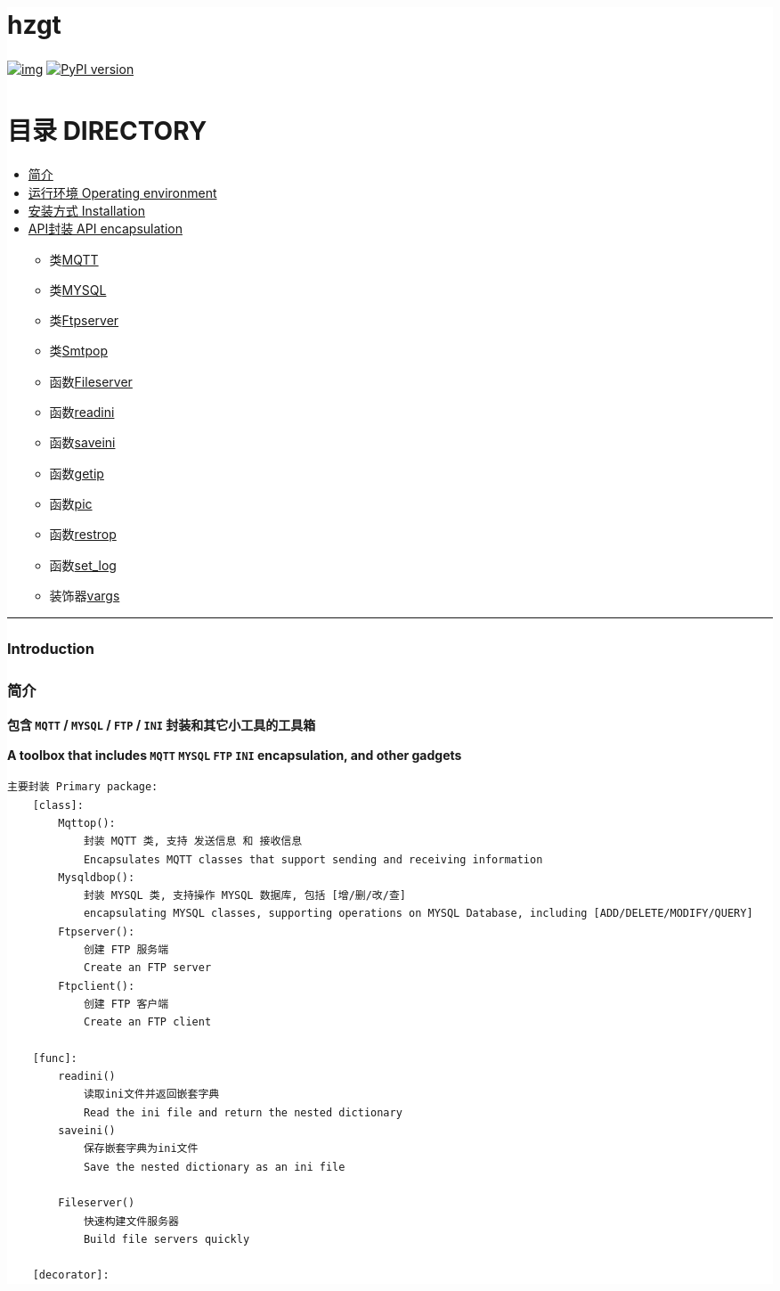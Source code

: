 # hzgt
[![img](https://img.shields.io/badge/license-MIT-blue.svg)](https://gitee.com/HZGT/hzgt/tree/master/LICENSE) [![PyPI version](https://img.shields.io/pypi/v/hzgt.svg)](https://pypi.python.org/pypi/hzgt/)

# 目录 DIRECTORY
* [简介](#introduction)
* [运行环境 Operating environment](#operating-environment)
* [安装方式 Installation](#installation)
* [API封装 API encapsulation](#api-encapsulation)
  * 类[MQTT](#class-mqtt)
  * 类[MYSQL](#class-mysql)
  * 类[Ftpserver](#class-ftpserver)
  * 类[Smtpop](#class-smtpop)
  
  * 函数[Fileserver](#func-fileserver)
  * 函数[readini](#func-readini)
  * 函数[saveini](#func-saveini)
  * 函数[getip](#func-getip)
  * 函数[pic](#func-pic)
  * 函数[restrop](#func-restrop)
  * 函数[set_log](#func-set_log)

  * 装饰器[vargs](#decorator-vargs)

------------------------------------------------------
### Introduction
### 简介
**包含 `MQTT` / `MYSQL` / `FTP` / `INI` 封装和其它小工具的工具箱**

**A toolbox that includes `MQTT` `MYSQL` `FTP` `INI` encapsulation, and other gadgets**

```text
主要封装 Primary package: 
    [class]:
        Mqttop():
            封装 MQTT 类, 支持 发送信息 和 接收信息
            Encapsulates MQTT classes that support sending and receiving information
        Mysqldbop():
            封装 MYSQL 类, 支持操作 MYSQL 数据库, 包括 [增/删/改/查]
            encapsulating MYSQL classes, supporting operations on MYSQL Database, including [ADD/DELETE/MODIFY/QUERY]
        Ftpserver():
            创建 FTP 服务端
            Create an FTP server
        Ftpclient():
            创建 FTP 客户端
            Create an FTP client
        
    [func]:
        readini() 
            读取ini文件并返回嵌套字典
            Read the ini file and return the nested dictionary
        saveini()
            保存嵌套字典为ini文件
            Save the nested dictionary as an ini file
            
        Fileserver()
            快速构建文件服务器
            Build file servers quickly
            
    [decorator]:
```